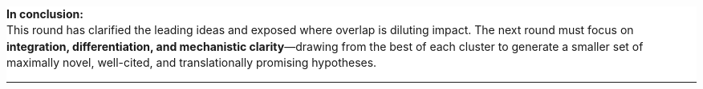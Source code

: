 
**In conclusion:**  
This round has clarified the leading ideas and exposed where overlap is diluting impact. The next round must focus on **integration, differentiation, and mechanistic clarity**—drawing from the best of each cluster to generate a smaller set of maximally novel, well-cited, and translationally promising hypotheses.

---

